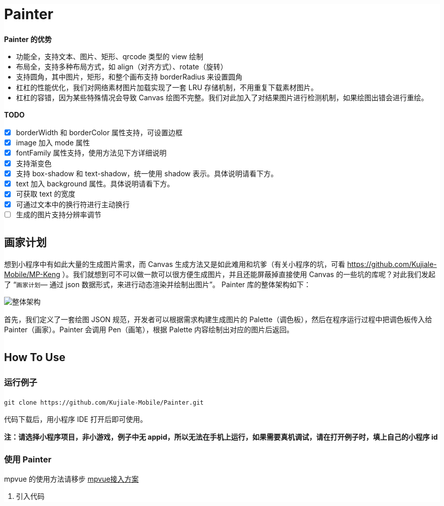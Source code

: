 # Painter

**Painter 的优势**

- 功能全，支持文本、图片、矩形、qrcode 类型的 view 绘制
- 布局全，支持多种布局方式，如 align（对齐方式）、rotate（旋转）
- 支持圆角，其中图片，矩形，和整个画布支持 borderRadius 来设置圆角
- 杠杠的性能优化，我们对网络素材图片加载实现了一套 LRU 存储机制，不用重复下载素材图片。
- 杠杠的容错，因为某些特殊情况会导致 Canvas 绘图不完整。我们对此加入了对结果图片进行检测机制，如果绘图出错会进行重绘。

**TODO**

- [x] borderWidth 和 borderColor 属性支持，可设置边框
- [x] image 加入 mode 属性
- [x] fontFamily 属性支持，使用方法见下方详细说明
- [x] 支持渐变色
- [x] 支持 box-shadow 和 text-shadow，统一使用 shadow 表示。具体说明请看下方。
- [x] text 加入 background 属性。具体说明请看下方。
- [x] 可获取 text 的宽度
- [x] 可通过文本中的换行符进行主动换行
- [ ] 生成的图片支持分辨率调节

## 画家计划

想到小程序中有如此大量的生成图片需求，而 Canvas 生成方法又是如此难用和坑爹（有关小程序的坑，可看 https://github.com/Kujiale-Mobile/MP-Keng ）。我们就想到可不可以做一款可以很方便生成图片，并且还能屏蔽掉直接使用 Canvas 的一些坑的库呢？对此我们发起了 “`画家计划`— 通过 json 数据形式，来进行动态渲染并绘制出图片”。 Painter 库的整体架构如下：

![整体架构](https://user-images.githubusercontent.com/4279515/46778561-d46b3280-cd46-11e8-99c8-62e182e6f943.png)

首先，我们定义了一套绘图 JSON 规范，开发者可以根据需求构建生成图片的 Palette（调色板），然后在程序运行过程中把调色板传入给 Painter（画家）。Painter 会调用 Pen（画笔），根据 Palette 内容绘制出对应的图片后返回。



## How To Use

### 运行例子

```
git clone https://github.com/Kujiale-Mobile/Painter.git
```

代码下载后，用小程序 IDE 打开后即可使用。

**注：请选择小程序项目，非小游戏，例子中无 appid，所以无法在手机上运行，如果需要真机调试，请在打开例子时，填上自己的小程序 id**



### 使用 Painter

mpvue 的使用方法请移步 [mpvue接入方案](https://github.com/Kujiale-Mobile/Painter/wiki/mpvue-%E6%8E%A5%E5%85%A5%E6%96%B9%E5%BC%8F)

1. 引入代码
